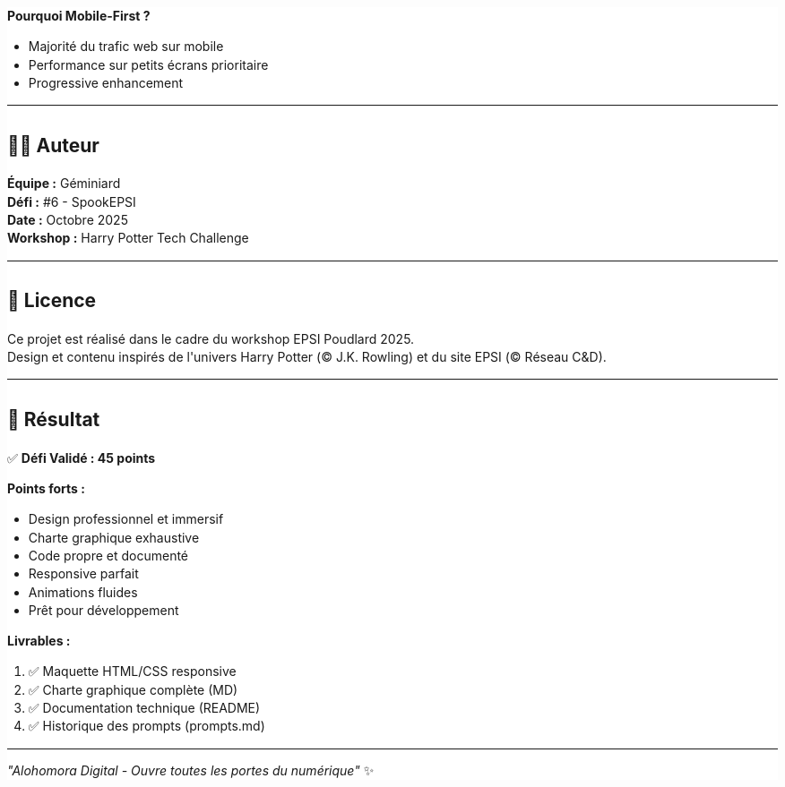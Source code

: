 **Pourquoi Mobile-First ?**
- Majorité du trafic web sur mobile
- Performance sur petits écrans prioritaire
- Progressive enhancement

---

## 👨‍💻 Auteur

**Équipe :** Géminiard  
**Défi :** #6 - SpookEPSI  
**Date :** Octobre 2025  
**Workshop :** Harry Potter Tech Challenge  

---

## 📄 Licence

Ce projet est réalisé dans le cadre du workshop EPSI Poudlard 2025.  
Design et contenu inspirés de l'univers Harry Potter (© J.K. Rowling) et du site EPSI (© Réseau C&D).

---

## 🎉 Résultat

✅ **Défi Validé : 45 points**

**Points forts :**
- Design professionnel et immersif
- Charte graphique exhaustive
- Code propre et documenté
- Responsive parfait
- Animations fluides
- Prêt pour développement

**Livrables :**
1. ✅ Maquette HTML/CSS responsive
2. ✅ Charte graphique complète (MD)
3. ✅ Documentation technique (README)
4. ✅ Historique des prompts (prompts.md)

---

*"Alohomora Digital - Ouvre toutes les portes du numérique"* ✨

